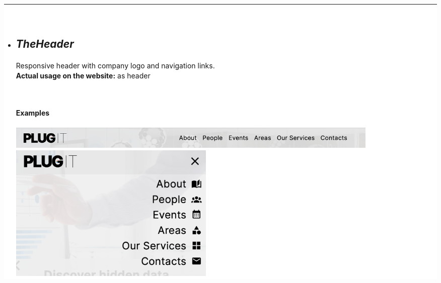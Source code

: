   ***

  <br>

- ## **_TheHeader_**

  Responsive header with company logo and navigation links.  
  **Actual usage on the website:** as header

    <br>

  #### Examples

  <img src="./img/header1.png" height="40"><br>
  <img src="./img/header2.png" height="250">
